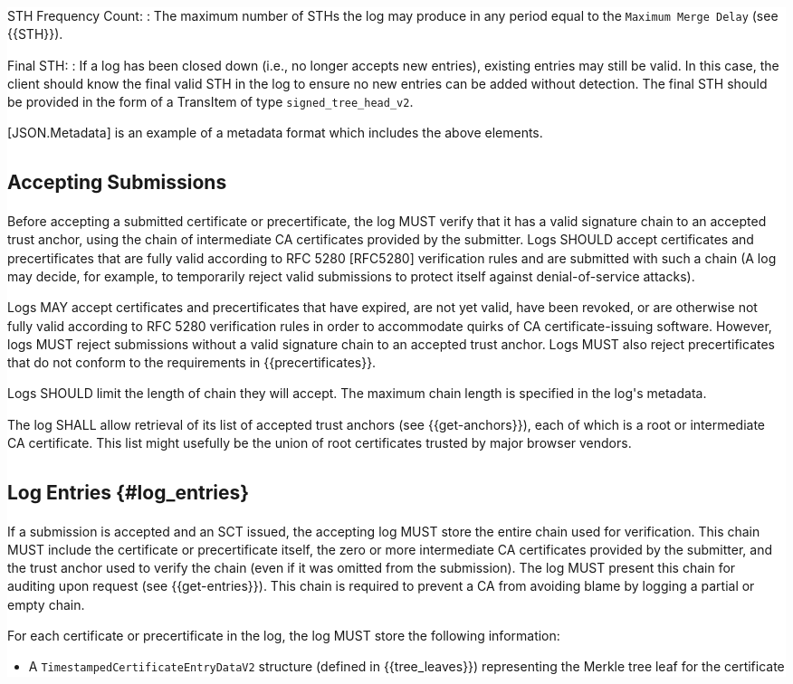 STH Frequency Count:
: The maximum number of STHs the log may produce in any period equal to the
  `Maximum Merge Delay` (see {{STH}}).

Final STH:
: If a log has been closed down (i.e., no longer accepts new entries), existing
  entries may still be valid. In this case, the client should know the final
  valid STH in the log to ensure no new entries can be added without detection.
  The final STH should be provided in the form of a TransItem of type
  `signed_tree_head_v2`.

[JSON.Metadata] is an example of a metadata format which includes the above
elements.

## Accepting Submissions

Before accepting a submitted certificate or precertificate, the log MUST verify
that it has a valid signature chain to an accepted trust anchor, using the chain
of intermediate CA certificates provided by the submitter. Logs SHOULD accept
certificates and precertificates that are fully valid according to RFC 5280
[RFC5280] verification rules and are submitted with such a chain (A log may
decide, for example, to temporarily reject valid submissions to protect itself
against denial-of-service attacks).

Logs MAY accept certificates and precertificates that have expired, are not yet
valid, have been revoked, or are otherwise not fully valid according to RFC
5280 verification rules in order to accommodate quirks of CA
certificate-issuing software.
However, logs MUST reject submissions without a valid signature chain to an
accepted trust anchor. Logs MUST also reject precertificates that do not conform
to the requirements in {{precertificates}}.

Logs SHOULD limit the length of chain they will accept. The maximum chain length
is specified in the log's metadata.

The log SHALL allow retrieval of its list of accepted trust anchors (see
{{get-anchors}}), each of which is a root or intermediate CA certificate. This
list might usefully be the union of root certificates trusted by major browser
vendors.

## Log Entries    {#log_entries}

If a submission is accepted and an SCT issued, the accepting log MUST store the
entire chain used for verification. This chain MUST include the certificate or
precertificate itself, the zero or more intermediate CA certificates provided by
the submitter, and the trust anchor used to verify the chain (even if it was
omitted from the submission). The log MUST present this chain for auditing upon
request (see {{get-entries}}). This chain is required to prevent a CA from
avoiding blame by logging a partial or empty chain.

For each certificate or precertificate in the log, the log MUST store the
following information:

- A `TimestampedCertificateEntryDataV2` structure (defined in {{tree_leaves}})
  representing the Merkle tree leaf for the certificate
